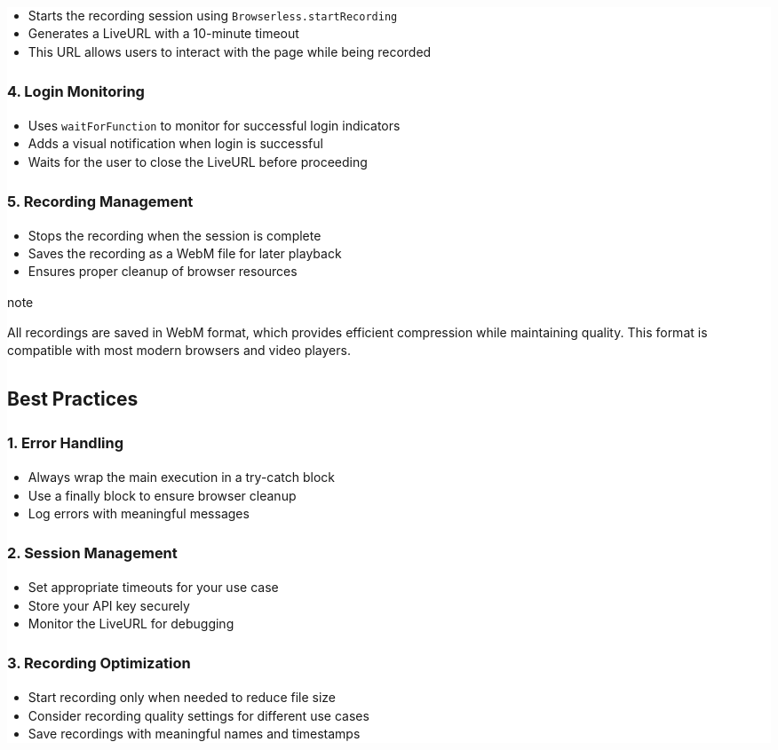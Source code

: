 - Starts the recording session using `Browserless.startRecording`
- Generates a LiveURL with a 10-minute timeout
- This URL allows users to interact with the page while being recorded

### 4\. Login Monitoring [​](https://docs.browserless.io/baas/session-management/recording-liveurl\#4-login-monitoring "Direct link to 4. Login Monitoring")

- Uses `waitForFunction` to monitor for successful login indicators
- Adds a visual notification when login is successful
- Waits for the user to close the LiveURL before proceeding

### 5\. Recording Management [​](https://docs.browserless.io/baas/session-management/recording-liveurl\#5-recording-management "Direct link to 5. Recording Management")

- Stops the recording when the session is complete
- Saves the recording as a WebM file for later playback
- Ensures proper cleanup of browser resources

note

All recordings are saved in WebM format, which provides efficient compression while maintaining quality. This format is compatible with most modern browsers and video players.

## Best Practices [​](https://docs.browserless.io/baas/session-management/recording-liveurl\#best-practices "Direct link to Best Practices")

### 1\. Error Handling [​](https://docs.browserless.io/baas/session-management/recording-liveurl\#1-error-handling "Direct link to 1. Error Handling")

- Always wrap the main execution in a try-catch block
- Use a finally block to ensure browser cleanup
- Log errors with meaningful messages

### 2\. Session Management [​](https://docs.browserless.io/baas/session-management/recording-liveurl\#2-session-management "Direct link to 2. Session Management")

- Set appropriate timeouts for your use case
- Store your API key securely
- Monitor the LiveURL for debugging

### 3\. Recording Optimization [​](https://docs.browserless.io/baas/session-management/recording-liveurl\#3-recording-optimization "Direct link to 3. Recording Optimization")

- Start recording only when needed to reduce file size
- Consider recording quality settings for different use cases
- Save recordings with meaningful names and timestamps

